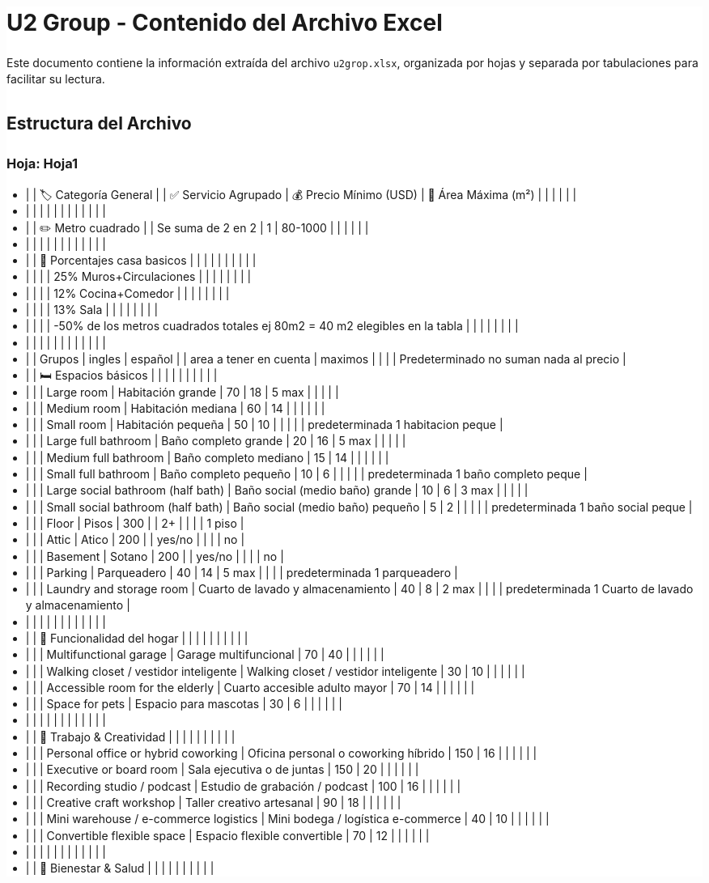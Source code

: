 # U2 Group - Contenido del Archivo Excel

Este documento contiene la información extraída del archivo `u2grop.xlsx`, organizada por hojas y separada por tabulaciones para facilitar su lectura.

## Estructura del Archivo

### Hoja: Hoja1

-  |  | 🏷️ Categoría General |  | ✅ Servicio Agrupado | 💰 Precio Mínimo (USD) | 📐 Área Máxima (m²) |  |  |  |  |  | 
-  |  |  |  |  |  |  |  |  |  |  |  | 
-  |  | ✏️ Metro cuadrado |  | Se suma de 2 en 2 | 1 | 80-1000 |  |  |  |  |  | 
-  |  |  |  |  |  |  |  |  |  |  |  | 
-  |  | 🧱 Porcentajes casa basicos |  |  |  |  |  |  |  |  |  | 
-  |  |  |  | 25% Muros+Circulaciones |  |  |  |  |  |  |  | 
-  |  |  |  | 12% Cocina+Comedor |  |  |  |  |  |  |  | 
-  |  |  |  | 13% Sala |  |  |  |  |  |  |  | 
-  |  |  |  | -50% de los metros cuadrados totales ej 80m2 = 40 m2 elegibles en la tabla |  |  |  |  |  |  |  | 
-  |  |  |  |  |  |  |  |  |  |  |  | 
-  |  | Grupos | ingles | español |  | area a tener en cuenta | maximos  |  |  |  | Predeterminado no suman nada al precio | 
-  |  | 🛏️ Espacios básicos |  |  |  |  |  |  |  |  |  | 
-  |  |  | Large room | Habitación grande | 70 | 18 | 5 max |  |  |  |  | 
-  |  |  | Medium room | Habitación mediana | 60 | 14 |  |  |  |  |  | 
-  |  |  | Small room | Habitación pequeña | 50 | 10 |  |  |  |  | predeterminada 1 habitacion peque | 
-  |  |  | Large full bathroom | Baño completo grande | 20 | 16 | 5 max |  |  |  |  | 
-  |  |  | Medium full bathroom | Baño completo mediano | 15 | 14 |  |  |  |  |  | 
-  |  |  | Small full bathroom | Baño completo pequeño | 10 | 6 |  |  |  |  | predeterminada 1 baño completo peque | 
-  |  |  | Large social bathroom (half bath) | Baño social (medio baño) grande | 10 | 6 | 3 max |  |  |  |  | 
-  |  |  | Small social bathroom (half bath) | Baño social (medio baño) pequeño | 5 | 2 |  |  |  |  | predeterminada 1 baño social peque | 
-  |  |  | Floor | Pisos | 300 |  | 2+ |  |  |  | 1 piso | 
-  |  |  | Attic | Atico | 200 |  | yes/no |  |  |  | no | 
-  |  |  | Basement | Sotano | 200 |  | yes/no |  |  |  | no | 
-  |  |  | Parking | Parqueadero | 40 | 14 | 5 max |  |  |  | predeterminada 1 parqueadero | 
-  |  |  | Laundry and storage room | Cuarto de lavado y almacenamiento | 40 | 8 | 2 max |  |  |  | predeterminada 1 Cuarto de lavado y almacenamiento | 
-  |  |  |  |  |  |  |  |  |  |  |  | 
-  |  | 🏡 Funcionalidad del hogar |  |  |  |  |  |  |  |  |  | 
-  |  |  | Multifunctional garage | Garage multifuncional | 70 | 40 |  |  |  |  |  | 
-  |  |  | Walking closet / vestidor inteligente | Walking closet / vestidor inteligente | 30 | 10 |  |  |  |  |  | 
-  |  |  | Accessible room for the elderly | Cuarto accesible adulto mayor | 70 | 14 |  |  |  |  |  | 
-  |  |  | Space for pets | Espacio para mascotas | 30 | 6 |  |  |  |  |  | 
-  |  |  |  |  |  |  |  |  |  |  |  | 
-  |  | 🎯 Trabajo & Creatividad |  |  |  |  |  |  |  |  |  | 
-  |  |  | Personal office or hybrid coworking | Oficina personal o coworking híbrido | 150 | 16 |  |  |  |  |  | 
-  |  |  | Executive or board room | Sala ejecutiva o de juntas | 150 | 20 |  |  |  |  |  | 
-  |  |  | Recording studio / podcast | Estudio de grabación / podcast | 100 | 16 |  |  |  |  |  | 
-  |  |  | Creative craft workshop | Taller creativo artesanal | 90 | 18 |  |  |  |  |  | 
-  |  |  | Mini warehouse / e-commerce logistics | Mini bodega / logística e-commerce | 40 | 10 |  |  |  |  |  | 
-  |  |  | Convertible flexible space | Espacio flexible convertible | 70 | 12 |  |  |  |  |  | 
-  |  |  |  |  |  |  |  |  |  |  |  | 
-  |  | 🧠 Bienestar & Salud |  |  |  |  |  |  |  |  |  | 